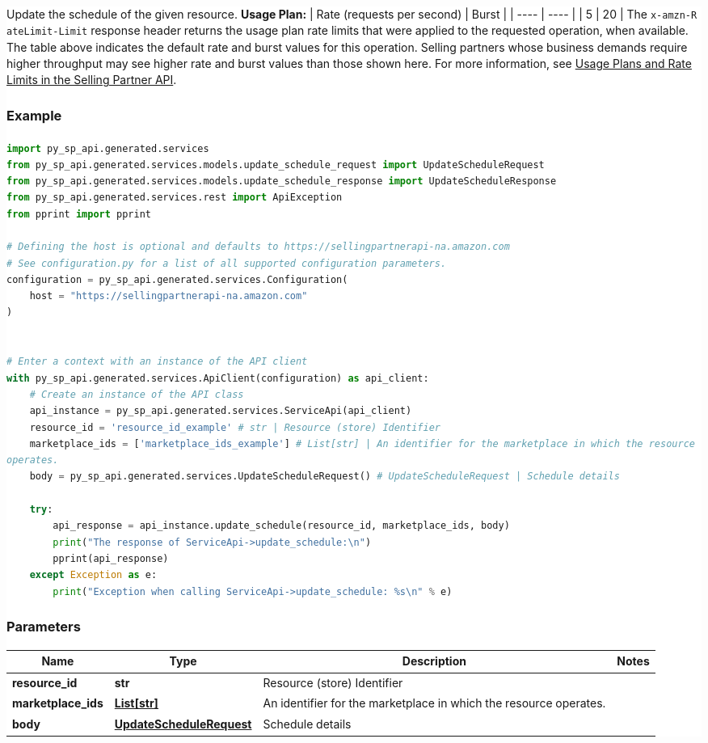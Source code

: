 Update the schedule of the given resource.  **Usage Plan:**  | Rate (requests per second) | Burst | | ---- | ---- | | 5 | 20 |  The `x-amzn-RateLimit-Limit` response header returns the usage plan rate limits that were applied to the requested operation, when available. The table above indicates the default rate and burst values for this operation. Selling partners whose business demands require higher throughput may see higher rate and burst values than those shown here. For more information, see [Usage Plans and Rate Limits in the Selling Partner API](doc:usage-plans-and-rate-limits-in-the-sp-api).

### Example


```python
import py_sp_api.generated.services
from py_sp_api.generated.services.models.update_schedule_request import UpdateScheduleRequest
from py_sp_api.generated.services.models.update_schedule_response import UpdateScheduleResponse
from py_sp_api.generated.services.rest import ApiException
from pprint import pprint

# Defining the host is optional and defaults to https://sellingpartnerapi-na.amazon.com
# See configuration.py for a list of all supported configuration parameters.
configuration = py_sp_api.generated.services.Configuration(
    host = "https://sellingpartnerapi-na.amazon.com"
)


# Enter a context with an instance of the API client
with py_sp_api.generated.services.ApiClient(configuration) as api_client:
    # Create an instance of the API class
    api_instance = py_sp_api.generated.services.ServiceApi(api_client)
    resource_id = 'resource_id_example' # str | Resource (store) Identifier
    marketplace_ids = ['marketplace_ids_example'] # List[str] | An identifier for the marketplace in which the resource operates.
    body = py_sp_api.generated.services.UpdateScheduleRequest() # UpdateScheduleRequest | Schedule details

    try:
        api_response = api_instance.update_schedule(resource_id, marketplace_ids, body)
        print("The response of ServiceApi->update_schedule:\n")
        pprint(api_response)
    except Exception as e:
        print("Exception when calling ServiceApi->update_schedule: %s\n" % e)
```



### Parameters


Name | Type | Description  | Notes
------------- | ------------- | ------------- | -------------
 **resource_id** | **str**| Resource (store) Identifier | 
 **marketplace_ids** | [**List[str]**](str.md)| An identifier for the marketplace in which the resource operates. | 
 **body** | [**UpdateScheduleRequest**](UpdateScheduleRequest.md)| Schedule details | 
